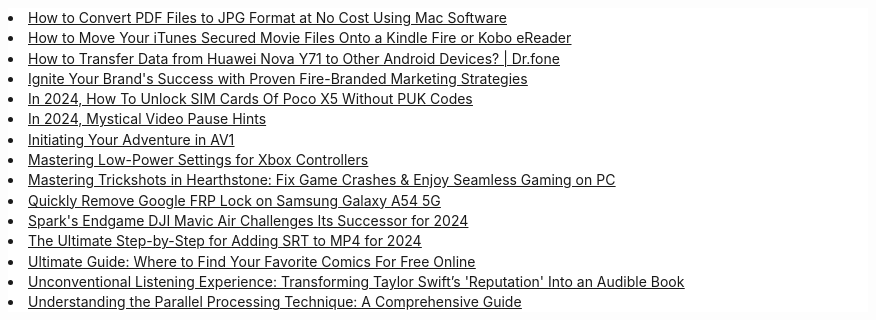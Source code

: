 <li><a href="https://discover-awesome.techidaily.com/how-to-convert-pdf-files-to-jpg-format-at-no-cost-using-mac-software/"><u>How to Convert PDF Files to JPG Format at No Cost Using Mac Software</u></a></li>
<li><a href="https://discover-awesome.techidaily.com/how-to-move-your-itunes-secured-movie-files-onto-a-kindle-fire-or-kobo-ereader/"><u>How to Move Your iTunes Secured Movie Files Onto a Kindle Fire or Kobo eReader</u></a></li>
<li><a href="https://android-transfer.techidaily.com/how-to-transfer-data-from-huawei-nova-y71-to-other-android-devices-drfone-by-drfone-transfer-from-android-transfer-from-android/"><u>How to Transfer Data from Huawei Nova Y71 to Other Android Devices? | Dr.fone</u></a></li>
<li><a href="https://discover-awesome.techidaily.com/ignite-your-brands-success-with-proven-fire-branded-marketing-strategies/"><u>Ignite Your Brand's Success with Proven Fire-Branded Marketing Strategies</u></a></li>
<li><a href="https://sim-unlock.techidaily.com/in-2024-how-to-unlock-sim-cards-of-poco-x5-without-puk-codes-by-drfone-android/"><u>In 2024, How To Unlock SIM Cards Of Poco X5 Without PUK Codes</u></a></li>
<li><a href="https://extra-approaches.techidaily.com/in-2024-mystical-video-pause-hints/"><u>In 2024, Mystical Video Pause Hints</u></a></li>
<li><a href="https://extra-resources.techidaily.com/initiating-your-adventure-in-av1/"><u>Initiating Your Adventure in AV1</u></a></li>
<li><a href="https://games-able.techidaily.com/mastering-low-power-settings-for-xbox-controllers/"><u>Mastering Low-Power Settings for Xbox Controllers</u></a></li>
<li><a href="https://program-issues.techidaily.com/mastering-trickshots-in-hearthstone-fix-game-crashes-and-enjoy-seamless-gaming-on-pc/"><u>Mastering Trickshots in Hearthstone: Fix Game Crashes & Enjoy Seamless Gaming on PC</u></a></li>
<li><a href="https://review-topics.techidaily.com/quickly-remove-google-frp-lock-on-samsung-galaxy-a54-5g-by-drfone-android-unlock-remove-google-frp/"><u>Quickly Remove Google FRP Lock on Samsung Galaxy A54 5G</u></a></li>
<li><a href="https://extra-skills.techidaily.com/sparks-endgame-dji-mavic-air-challenges-its-successor-for-2024/"><u>Spark's Endgame  DJI Mavic Air Challenges Its Successor for 2024</u></a></li>
<li><a href="https://some-skills.techidaily.com/the-ultimate-step-by-step-for-adding-srt-to-mp4-for-2024/"><u>The Ultimate Step-by-Step for Adding SRT to MP4 for 2024</u></a></li>
<li><a href="https://discover-awesome.techidaily.com/ultimate-guide-where-to-find-your-favorite-comics-for-free-online/"><u>Ultimate Guide: Where to Find Your Favorite Comics For Free Online</u></a></li>
<li><a href="https://discover-awesome.techidaily.com/unconventional-listening-experience-transforming-taylor-swifts-reputation-into-an-audible-book/"><u>Unconventional Listening Experience: Transforming Taylor Swift’s 'Reputation' Into an Audible Book</u></a></li>
<li><a href="https://discover-awesome.techidaily.com/understanding-the-parallel-processing-technique-a-comprehensive-guide/"><u>Understanding the Parallel Processing Technique: A Comprehensive Guide</u></a></li>
</ul></div>
